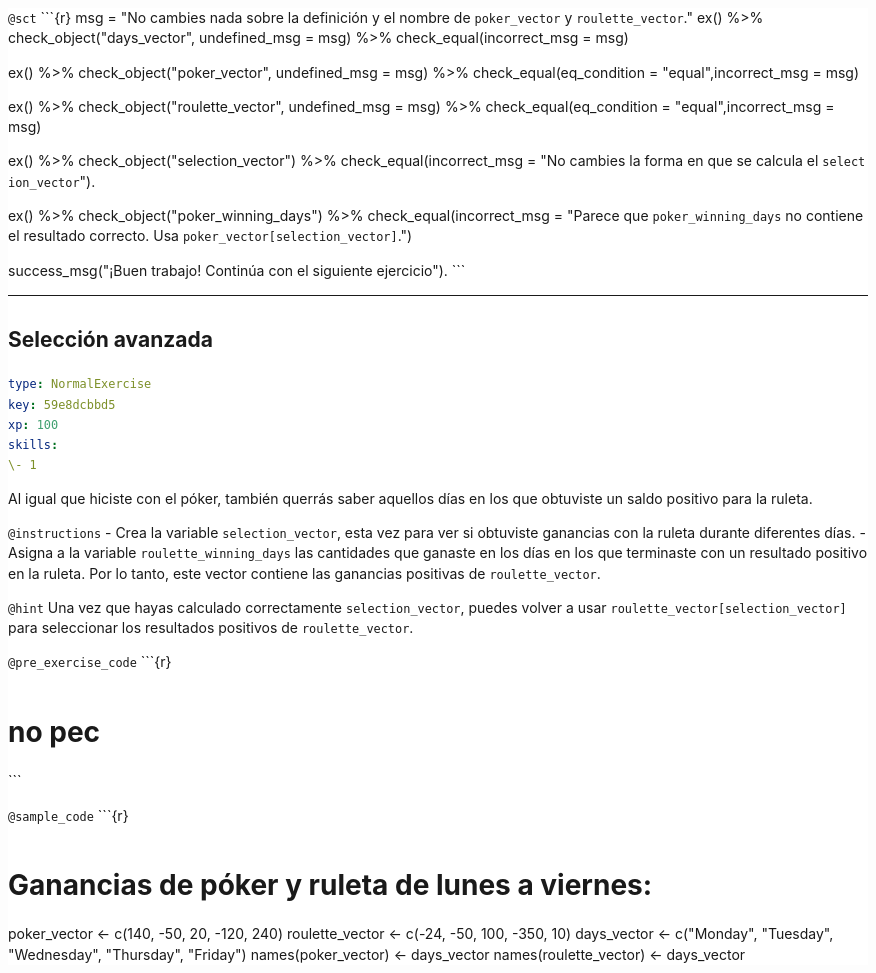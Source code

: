 `@sct`
\`\`\`{r}
msg = "No cambies nada sobre la definición y el nombre de `poker_vector` y `roulette_vector`."
ex() %>% check\_object("days\_vector", undefined\_msg = msg) %>% check\_equal(incorrect\_msg = msg)

ex() %>% check\_object("poker\_vector",  undefined\_msg = msg) %>% check\_equal(eq\_condition = "equal",incorrect\_msg = msg)

ex() %>% check\_object("roulette\_vector",  undefined\_msg = msg) %>% check\_equal(eq\_condition = "equal",incorrect\_msg = msg)

ex() %>% check\_object("selection\_vector") %>% check\_equal(incorrect\_msg = "No cambies la forma en que se calcula el `selection_vector`").

ex() %>% check\_object("poker\_winning\_days") %>% check\_equal(incorrect\_msg = "Parece que `poker_winning_days` no contiene el resultado correcto. Usa `poker_vector[selection_vector]`.")

success\_msg("¡Buen trabajo!  Continúa con el siguiente ejercicio").
\`\`\`

---

## Selección avanzada

```yaml
type: NormalExercise
key: 59e8dcbbd5
xp: 100
skills:
\- 1
```

Al igual que hiciste con el póker, también querrás saber aquellos días en los que obtuviste un saldo positivo para la ruleta.

`@instructions`
\- Crea la variable `selection_vector`, esta vez para ver si obtuviste ganancias con la ruleta durante diferentes días.
\- Asigna a la variable `roulette_winning_days` las cantidades que ganaste en los días en los que terminaste con un resultado positivo en la ruleta. Por lo tanto, este vector contiene las ganancias positivas de `roulette_vector`.

`@hint`
Una vez que hayas calculado correctamente `selection_vector`, puedes volver a usar `roulette_vector[selection_vector]` para seleccionar los resultados positivos de `roulette_vector`.

`@pre_exercise_code`
\`\`\`{r}
# no pec
\`\`\`

`@sample_code`
\`\`\`{r}
# Ganancias de póker y ruleta de lunes a viernes:
poker\_vector <- c(140, -50, 20, -120, 240)
roulette\_vector <- c(-24, -50, 100, -350, 10)
days\_vector <- c("Monday", "Tuesday", "Wednesday", "Thursday", "Friday")
names(poker\_vector) <- days\_vector
names(roulette\_vector) <- days\_vector
